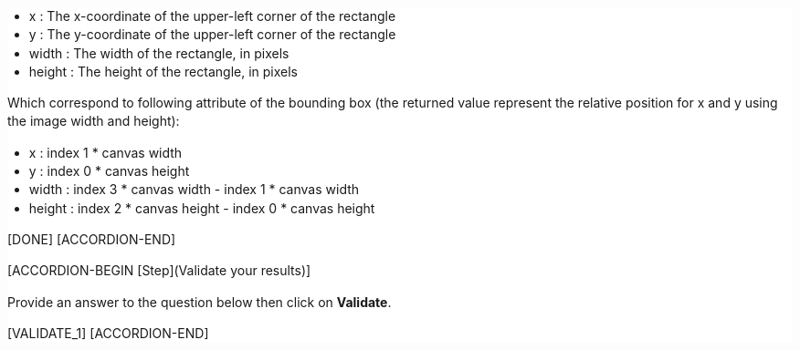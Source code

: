 - x	: The x-coordinate of the upper-left corner of the rectangle
- y	: The y-coordinate of the upper-left corner of the rectangle
- width	: The width of the rectangle, in pixels
- height : The height of the rectangle, in pixels

Which correspond to following attribute of the bounding box (the returned value represent the relative position for x and y using the image width and height):

- x	: index 1 * canvas width
- y	: index 0 * canvas height
- width	: index 3 * canvas width - index 1 * canvas width
- height : index 2 * canvas height - index 0 * canvas height

[DONE]
[ACCORDION-END]

[ACCORDION-BEGIN [Step](Validate your results)]

Provide an answer to the question below then click on **Validate**.

[VALIDATE_1]
[ACCORDION-END]

